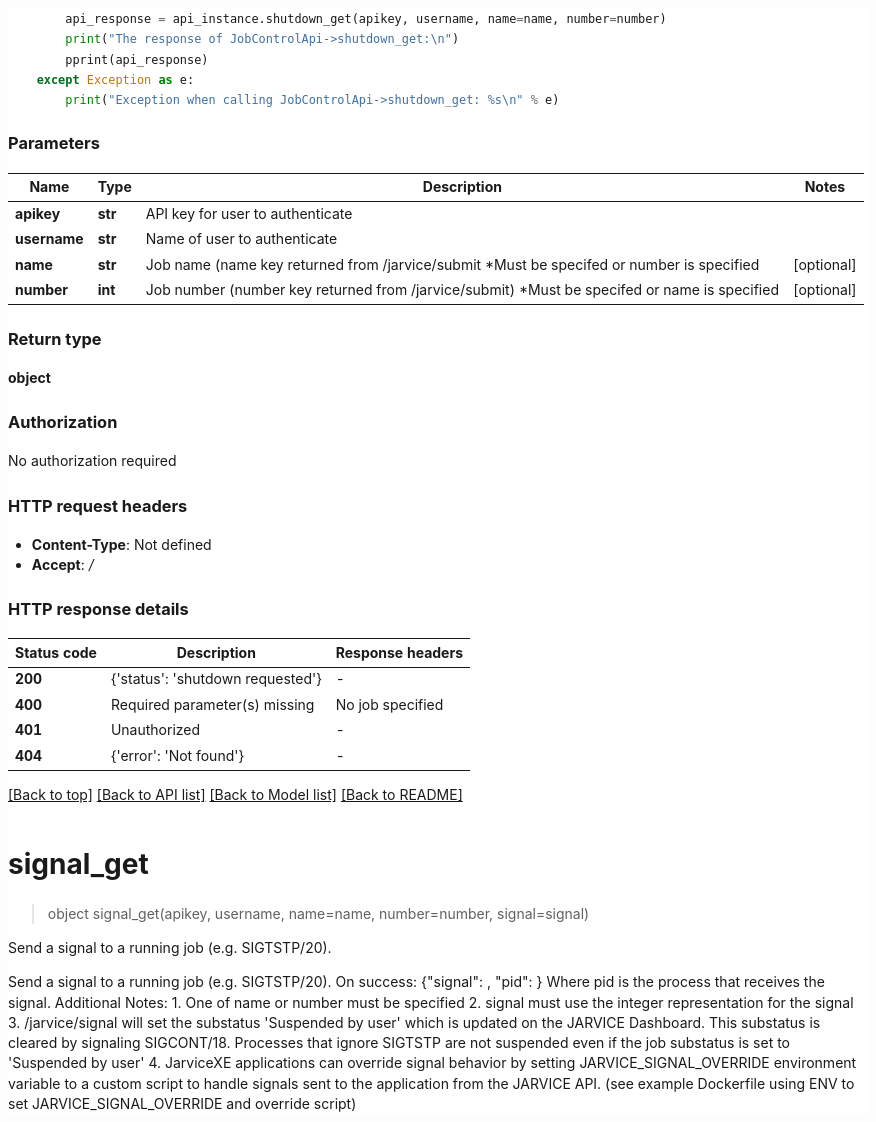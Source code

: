 ```python
        api_response = api_instance.shutdown_get(apikey, username, name=name, number=number)
        print("The response of JobControlApi->shutdown_get:\n")
        pprint(api_response)
    except Exception as e:
        print("Exception when calling JobControlApi->shutdown_get: %s\n" % e)
```


### Parameters

Name | Type | Description  | Notes
------------- | ------------- | ------------- | -------------
 **apikey** | **str**| API key for user to authenticate | 
 **username** | **str**| Name of user to authenticate | 
 **name** | **str**| Job name (name key returned from /jarvice/submit *Must be specifed or number is specified | [optional] 
 **number** | **int**| Job number (number key returned from /jarvice/submit) *Must be specifed or name is specified | [optional] 

### Return type

**object**

### Authorization

No authorization required

### HTTP request headers

 - **Content-Type**: Not defined
 - **Accept**: */*

### HTTP response details
| Status code | Description | Response headers |
|-------------|-------------|------------------|
**200** | {&#39;status&#39;: &#39;shutdown requested&#39;} |  -  |
**400** | Required parameter(s) missing | No job specified | Bad Request | User required |  -  |
**401** | Unauthorized |  -  |
**404** | {&#39;error&#39;: &#39;Not found&#39;} |  -  |

[[Back to top]](#) [[Back to API list]](../README.md#documentation-for-api-endpoints) [[Back to Model list]](../README.md#documentation-for-models) [[Back to README]](../README.md)

# **signal_get**
> object signal_get(apikey, username, name=name, number=number, signal=signal)

Send a signal to a running job (e.g. SIGTSTP/20).

Send a signal to a running job (e.g. SIGTSTP/20). On success: {\"signal\": <signal>, \"pid\": <pid>} Where pid is the process that receives the signal. Additional Notes: 1. One of name or number must be specified 2. signal must use the integer representation for the signal 3. /jarvice/signal will set the substatus 'Suspended by user' which is updated on the JARVICE Dashboard. This substatus is cleared by signaling SIGCONT/18. Processes that ignore SIGTSTP are not suspended even if the job substatus is set to 'Suspended by user' 4. JarviceXE applications can override signal behavior by setting JARVICE_SIGNAL_OVERRIDE environment variable to a custom script to handle signals sent to the application from the JARVICE API. (see example Dockerfile using ENV to set JARVICE_SIGNAL_OVERRIDE and override script)
